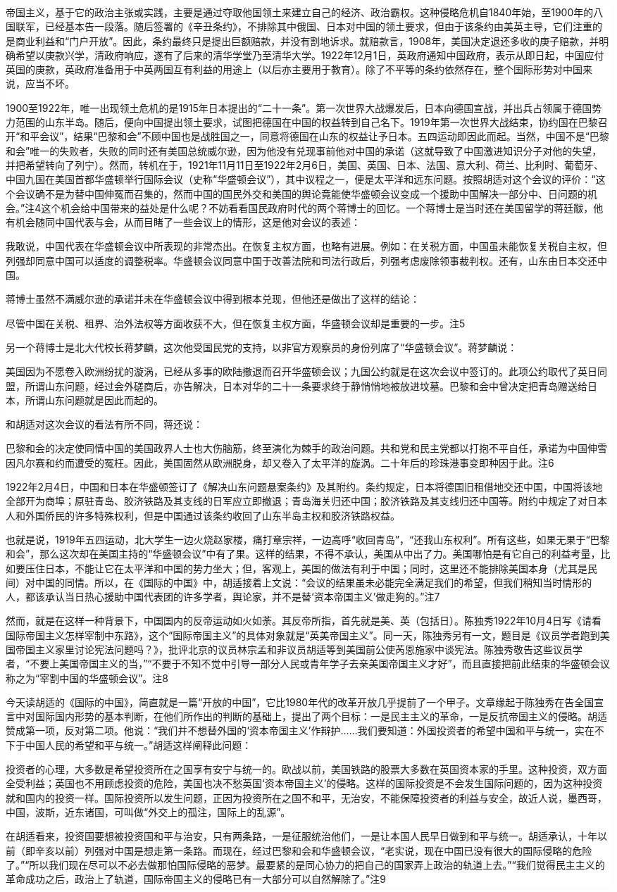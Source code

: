 
帝国主义，基于它的政治主张或实践，主要是通过夺取他国领土来建立自己的经济、政治霸权。这种侵略危机自1840年始，至1900年的八国联军，已经基本告一段落。随后签署的《辛丑条约》，不排除其中俄国、日本对中国的领土要求，但由于该条约由美英主导，它们注重的是商业利益和“门户开放”。因此，条约最终只是提出巨额赔款，并没有割地诉求。就赔款言，1908年，美国决定退还多收的庚子赔款，并明确希望以庚款兴学，清政府响应，遂有了后来的清华学堂乃至清华大学。1922年12月1日，英政府通知中国政府，表示从即日起，中国应付英国的庚款，英政府准备用于中英两国互有利益的用途上（以后亦主要用于教育）。除了不平等的条约依然存在，整个国际形势对中国来说，应当不坏。


1900至1922年，唯一出现领土危机的是1915年日本提出的“二十一条”。第一次世界大战爆发后，日本向德国宣战，并出兵占领属于德国势力范围的山东半岛。随后，便向中国提出领土要求，试图把德国在中国的权益转到自己名下。1919年第一次世界大战结束，协约国在巴黎召开“和平会议”，结果“巴黎和会”不顾中国也是战胜国之一，同意将德国在山东的权益让予日本。五四运动即因此而起。当然，中国不是“巴黎和会”唯一的失败者，失败的同时还有美国总统威尔逊，因为他没有兑现事前他对中国的承诺（这就导致了中国激进知识分子对他的失望，并把希望转向了列宁）。然而，转机在于，1921年11月11日至1922年2月6日，美国、英国、日本、法国、意大利、荷兰、比利时、葡萄牙、中国九国在美国首都华盛顿举行国际会议（史称“华盛顿会议”），其中议程之一，便是太平洋和远东问题。按照胡适对这个会议的评价：“这个会议确不是为替中国伸冤而召集的，然而中国的国民外交和美国的舆论竟能使华盛顿会议变成一个援助中国解决一部分中、日问题的机会。”注4这个机会给中国带来的益处是什么呢？不妨看看国民政府时代的两个蒋博士的回忆。一个蒋博士是当时还在美国留学的蒋廷黻，他有机会随同中国代表与会，从而目睹了一些会议上的情形，这是他对会议的表述：


我敢说，中国代表在华盛顿会议中所表现的非常杰出。在恢复主权方面，也略有进展。例如：在关税方面，中国虽未能恢复关税自主权，但列强却同意中国可以适度的调整税率。华盛顿会议同意中国于改善法院和司法行政后，列强考虑废除领事裁判权。还有，山东由日本交还中国。

蒋博士虽然不满威尔逊的承诺并未在华盛顿会议中得到根本兑现，但他还是做出了这样的结论：

尽管中国在关税、租界、治外法权等方面收获不大，但在恢复主权方面，华盛顿会议却是重要的一步。注5

另一个蒋博士是北大代校长蒋梦麟，这次他受国民党的支持，以非官方观察员的身份列席了“华盛顿会议”。蒋梦麟说：


美国因为不愿卷入欧洲纷扰的漩涡，已经从多事的欧陆撤退而召开华盛顿会议；九国公约就是在这次会议中签订的。此项公约取代了英日同盟，所谓山东问题，经过会外磋商后，亦告解决，日本对华的二十一条要求终于静悄悄地被放进坟墓。巴黎和会中曾决定把青岛赠送给日本，所谓山东问题就是因此而起的。

和胡适对这次会议的看法有所不同，蒋还说：


巴黎和会的决定使同情中国的美国政界人士也大伤脑筋，终至演化为棘手的政治问题。共和党和民主党都以打抱不平自任，承诺为中国伸雪因凡尔赛和约而遭受的冤枉。因此，美国固然从欧洲脱身，却又卷入了太平洋的旋涡。二十年后的珍珠港事变即种因于此。注6


1922年2月4日，中国和日本在华盛顿签订了《解决山东问题悬案条约》及其附约。条约规定，日本将德国旧租借地交还中国，中国将该地全部开为商埠；原驻青岛、胶济铁路及其支线的日军应立即撤退；青岛海关归还中国；胶济铁路及其支线归还中国等。附约中规定了对日本人和外国侨民的许多特殊权利，但是中国通过该条约收回了山东半岛主权和胶济铁路权益。


也就是说，1919年五四运动，北大学生一边火烧赵家楼，痛打章宗祥，一边高呼“收回青岛”，“还我山东权利”。所有这些，如果无果于“巴黎和会”，那么这次却在美国主持的“华盛顿会议”中有了果。这样的结果，不得不承认，美国从中出了力。美国哪怕是有它自己的利益考量，比如要压住日本，不能让它在太平洋和中国的势力坐大；但，客观上，美国的做法有利于中国；同时，这里还不能排除美国本身（尤其是民间）对中国的同情。所以，在《国际的中国》中，胡适接着上文说：“会议的结果虽未必能完全满足我们的希望，但我们稍知当时情形的人，都该承认当日热心援助中国代表团的许多学者，舆论家，并不是替‘资本帝国主义’做走狗的。”注7


然而，就是在这样一种背景下，中国国内的反帝运动如火如荼。其反帝所指，首先就是美、英（包括日）。陈独秀1922年10月4日写《请看国际帝国主义怎样宰制中东路》，这个“国际帝国主义”的具体对象就是“英美帝国主义”。同一天，陈独秀另有一文，题目是《议员学者跑到美国帝国主义家里讨论宪法问题吗？》，批评北京的议员林宗孟和非议员胡适等到美国前公使芮恩施家中谈宪法。陈独秀敬告这些议员学者，“不要上美国帝国主义的当，”“不要于不知不觉中引导一部分人民或青年学子去亲美国帝国主义才好”，而且直接把前此结束的华盛顿会议称之为“宰割中国的华盛顿会议”。注8


今天读胡适的《国际的中国》，简直就是一篇“开放的中国”，它比1980年代的改革开放几乎提前了一个甲子。文章缘起于陈独秀在告全国宣言中对国际国内形势的基本判断，在他们所作出的判断的基础上，提出了两个目标：一是民主主义的革命，一是反抗帝国主义的侵略。胡适赞成第一项，反对第二项。他说：“我们并不想替外国的‘资本帝国主义’作辩护……我们要知道：外国投资者的希望中国和平与统一，实在不下于中国人民的希望和平与统一。”胡适这样阐释此问题：


投资者的心理，大多数是希望投资所在之国享有安宁与统一的。欧战以前，美国铁路的股票大多数在英国资本家的手里。这种投资，双方面全受利益；英国也不用顾虑投资的危险，美国也决不愁英国‘资本帝国主义’的侵略。这样的国际投资是不会发生国际问题的，因为这种投资就和国内的投资一样。国际投资所以发生问题，正因为投资所在之国不和平，无治安，不能保障投资者的利益与安全，故近人说，墨西哥，中国，波斯，近东诸国，可叫做“外交上的孤注，国际上的乱源”。


在胡适看来，投资国要想被投资国和平与治安，只有两条路，一是征服统治他们，一是让本国人民早日做到和平与统一。胡适承认，十年以前（即辛亥以前）列强对中国是想走第一条路。而现在，经过巴黎和会和华盛顿会议，“老实说，现在中国已没有很大的国际侵略的危险了。”“所以我们现在尽可以不必去做那怕国际侵略的恶梦。最要紧的是同心协力的把自己的国家弄上政治的轨道上去。”“我们觉得民主主义的革命成功之后，政治上了轨道，国际帝国主义的侵略已有一大部分可以自然解除了。”注9
